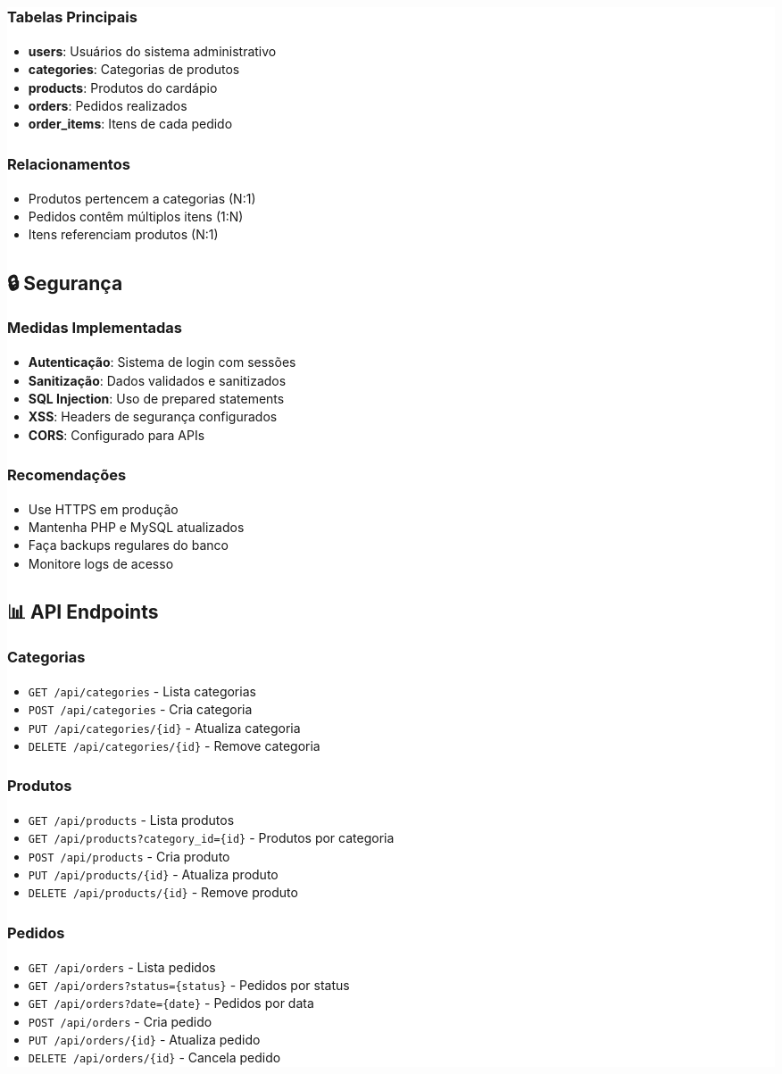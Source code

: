 ### Tabelas Principais

- **users**: Usuários do sistema administrativo
- **categories**: Categorias de produtos
- **products**: Produtos do cardápio
- **orders**: Pedidos realizados
- **order_items**: Itens de cada pedido

### Relacionamentos
- Produtos pertencem a categorias (N:1)
- Pedidos contêm múltiplos itens (1:N)
- Itens referenciam produtos (N:1)

## 🔒 Segurança

### Medidas Implementadas
- **Autenticação**: Sistema de login com sessões
- **Sanitização**: Dados validados e sanitizados
- **SQL Injection**: Uso de prepared statements
- **XSS**: Headers de segurança configurados
- **CORS**: Configurado para APIs

### Recomendações
- Use HTTPS em produção
- Mantenha PHP e MySQL atualizados
- Faça backups regulares do banco
- Monitore logs de acesso

## 📊 API Endpoints

### Categorias
- `GET /api/categories` - Lista categorias
- `POST /api/categories` - Cria categoria
- `PUT /api/categories/{id}` - Atualiza categoria
- `DELETE /api/categories/{id}` - Remove categoria

### Produtos
- `GET /api/products` - Lista produtos
- `GET /api/products?category_id={id}` - Produtos por categoria
- `POST /api/products` - Cria produto
- `PUT /api/products/{id}` - Atualiza produto
- `DELETE /api/products/{id}` - Remove produto

### Pedidos
- `GET /api/orders` - Lista pedidos
- `GET /api/orders?status={status}` - Pedidos por status
- `GET /api/orders?date={date}` - Pedidos por data
- `POST /api/orders` - Cria pedido
- `PUT /api/orders/{id}` - Atualiza pedido
- `DELETE /api/orders/{id}` - Cancela pedido
